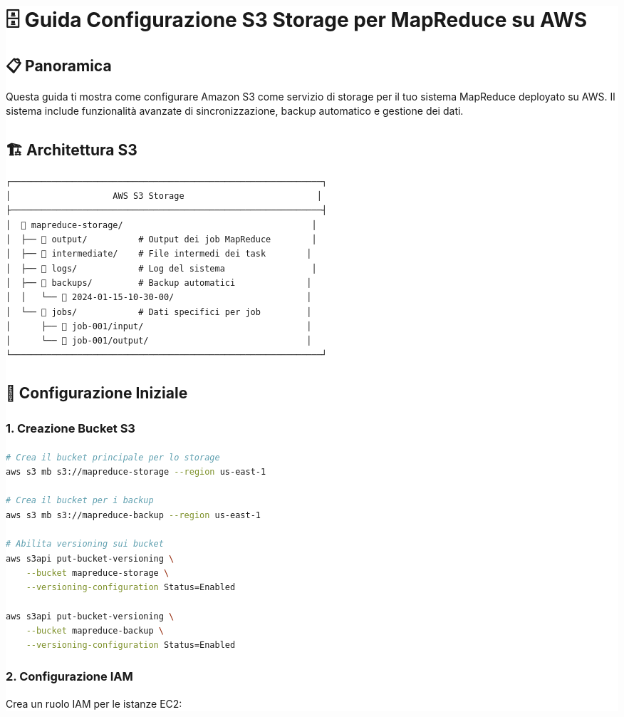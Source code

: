 # 🗄️ Guida Configurazione S3 Storage per MapReduce su AWS

## 📋 Panoramica

Questa guida ti mostra come configurare Amazon S3 come servizio di storage per il tuo sistema MapReduce deployato su AWS. Il sistema include funzionalità avanzate di sincronizzazione, backup automatico e gestione dei dati.

## 🏗️ Architettura S3

```
┌─────────────────────────────────────────────────────────────┐
│                    AWS S3 Storage                          │
├─────────────────────────────────────────────────────────────┤
│  📁 mapreduce-storage/                                     │
│  ├── 📁 output/          # Output dei job MapReduce        │
│  ├── 📁 intermediate/    # File intermedi dei task        │
│  ├── 📁 logs/            # Log del sistema                 │
│  ├── 📁 backups/         # Backup automatici              │
│  │   └── 📁 2024-01-15-10-30-00/                          │
│  └── 📁 jobs/            # Dati specifici per job         │
│      ├── 📁 job-001/input/                                │
│      └── 📁 job-001/output/                               │
└─────────────────────────────────────────────────────────────┘
```

## 🚀 Configurazione Iniziale

### 1. Creazione Bucket S3

```bash
# Crea il bucket principale per lo storage
aws s3 mb s3://mapreduce-storage --region us-east-1

# Crea il bucket per i backup
aws s3 mb s3://mapreduce-backup --region us-east-1

# Abilita versioning sui bucket
aws s3api put-bucket-versioning \
    --bucket mapreduce-storage \
    --versioning-configuration Status=Enabled

aws s3api put-bucket-versioning \
    --bucket mapreduce-backup \
    --versioning-configuration Status=Enabled
```

### 2. Configurazione IAM

Crea un ruolo IAM per le istanze EC2:
